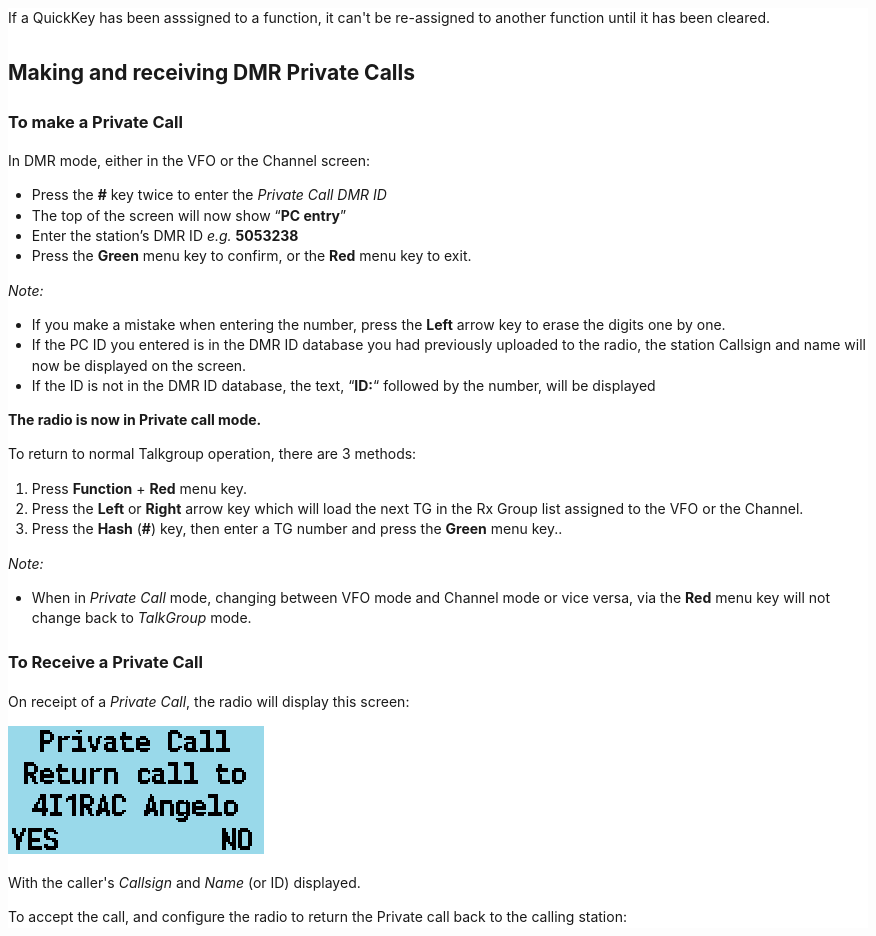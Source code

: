 If a QuickKey has been asssigned to a function, it can't be re-assigned to another function until it has been cleared.

<div style="page-break-after: always; break-after: page;"></div>

## Making and receiving DMR Private Calls

### To make a Private Call

In DMR mode, either in the VFO or the Channel screen:

- Press the **#** key twice to enter the *Private Call DMR ID*
- The top of the screen will now show “**PC entry**”
- Enter the station’s DMR ID *e.g.* **5053238**
- Press the **Green** menu key to confirm, or the **Red** menu key to exit.

*Note:*

- If you make a mistake when entering the number, press the **Left** arrow key to erase the digits one by one.
- If the PC ID you entered is in the DMR ID database you had previously uploaded to the radio, the station Callsign and name will now be displayed on the screen.
- If the ID is not in the DMR ID database, the text, “**ID:**“ followed by the number, will be displayed

**The radio is now in Private call mode.**

To return to normal Talkgroup operation, there are 3 methods:

1. Press **Function** + **Red** menu key.
2. Press the **Left** or **Right** arrow key which will load the next TG in the Rx Group list assigned to the VFO or the Channel.
3. Press the **Hash** (**#**) key, then enter a TG number and press the **Green** menu key..


*Note:*

- When in *Private Call* mode, changing between VFO mode and Channel mode or vice versa, via the **Red** menu key will not change back to *TalkGroup* mode.

### To Receive a Private Call

On receipt of a *Private Call*, the radio will display this screen:

![accept screen](media/accept-call.png)

With the caller's *Callsign* and *Name* (or ID) displayed.

To accept the call, and configure the radio to return the Private call back to the calling station:
